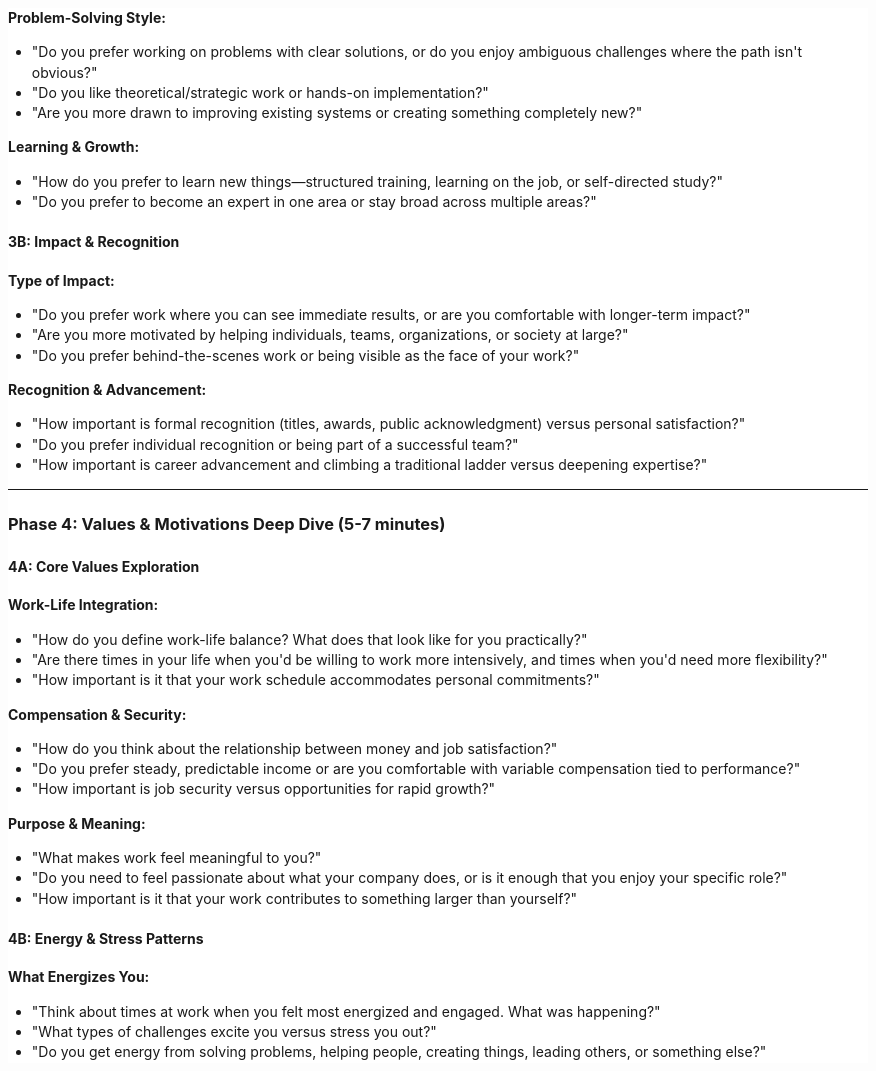 **Problem-Solving Style:**
- "Do you prefer working on problems with clear solutions, or do you enjoy ambiguous challenges where the path isn't obvious?"
- "Do you like theoretical/strategic work or hands-on implementation?"
- "Are you more drawn to improving existing systems or creating something completely new?"

**Learning & Growth:**
- "How do you prefer to learn new things—structured training, learning on the job, or self-directed study?"
- "Do you prefer to become an expert in one area or stay broad across multiple areas?"

#### 3B: Impact & Recognition

**Type of Impact:**
- "Do you prefer work where you can see immediate results, or are you comfortable with longer-term impact?"
- "Are you more motivated by helping individuals, teams, organizations, or society at large?"
- "Do you prefer behind-the-scenes work or being visible as the face of your work?"

**Recognition & Advancement:**
- "How important is formal recognition (titles, awards, public acknowledgment) versus personal satisfaction?"
- "Do you prefer individual recognition or being part of a successful team?"
- "How important is career advancement and climbing a traditional ladder versus deepening expertise?"

---

### Phase 4: Values & Motivations Deep Dive (5-7 minutes)

#### 4A: Core Values Exploration

**Work-Life Integration:**
- "How do you define work-life balance? What does that look like for you practically?"
- "Are there times in your life when you'd be willing to work more intensively, and times when you'd need more flexibility?"
- "How important is it that your work schedule accommodates personal commitments?"

**Compensation & Security:**
- "How do you think about the relationship between money and job satisfaction?"
- "Do you prefer steady, predictable income or are you comfortable with variable compensation tied to performance?"
- "How important is job security versus opportunities for rapid growth?"

**Purpose & Meaning:**
- "What makes work feel meaningful to you?"
- "Do you need to feel passionate about what your company does, or is it enough that you enjoy your specific role?"
- "How important is it that your work contributes to something larger than yourself?"

#### 4B: Energy & Stress Patterns

**What Energizes You:**
- "Think about times at work when you felt most energized and engaged. What was happening?"
- "What types of challenges excite you versus stress you out?"
- "Do you get energy from solving problems, helping people, creating things, leading others, or something else?"
